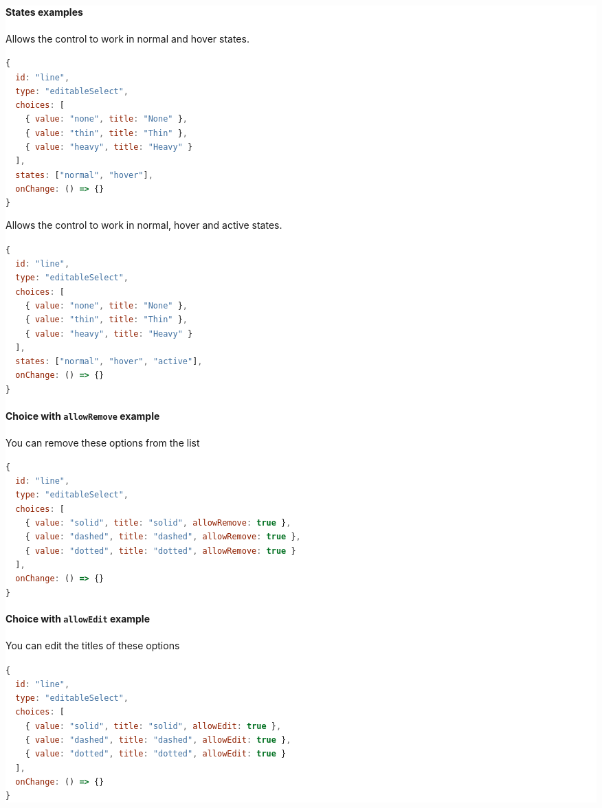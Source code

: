#### States examples

Allows the control to work in normal and hover states.

```js
{
  id: "line",
  type: "editableSelect",
  choices: [
    { value: "none", title: "None" },
    { value: "thin", title: "Thin" },
    { value: "heavy", title: "Heavy" }
  ],
  states: ["normal", "hover"],
  onChange: () => {}
}
```

Allows the control to work in normal, hover and active states.

```js
{
  id: "line",
  type: "editableSelect",
  choices: [
    { value: "none", title: "None" },
    { value: "thin", title: "Thin" },
    { value: "heavy", title: "Heavy" }
  ],
  states: ["normal", "hover", "active"],
  onChange: () => {}
}
```

#### Choice with `allowRemove` example

You can remove these options from the list

```js
{
  id: "line",
  type: "editableSelect",
  choices: [
    { value: "solid", title: "solid", allowRemove: true },
    { value: "dashed", title: "dashed", allowRemove: true },
    { value: "dotted", title: "dotted", allowRemove: true }
  ],
  onChange: () => {}
}
```

#### Choice with `allowEdit` example

You can edit the titles of these options

```js
{
  id: "line",
  type: "editableSelect",
  choices: [
    { value: "solid", title: "solid", allowEdit: true },
    { value: "dashed", title: "dashed", allowEdit: true },
    { value: "dotted", title: "dotted", allowEdit: true }
  ],
  onChange: () => {}
}
```
